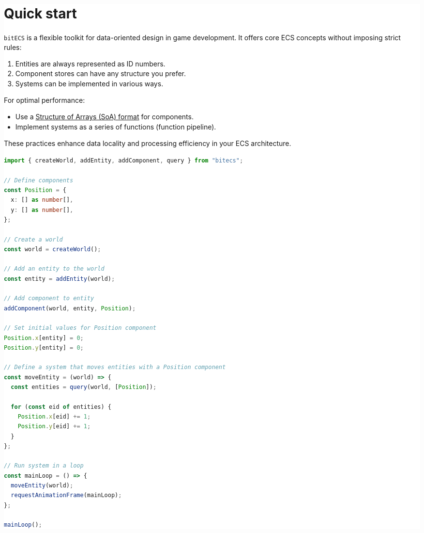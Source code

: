 # Quick start

`bitECS` is a flexible toolkit for data-oriented design in game development. It offers core ECS concepts without imposing strict rules:

1. Entities are always represented as ID numbers.
2. Component stores can have any structure you prefer.
3. Systems can be implemented in various ways.

For optimal performance:

- Use a [Structure of Arrays (SoA) format](https://en.wikipedia.org/wiki/AoS_and_SoA) for components.
- Implement systems as a series of functions (function pipeline).

These practices enhance data locality and processing efficiency in your ECS architecture.

```ts
import { createWorld, addEntity, addComponent, query } from "bitecs";

// Define components
const Position = {
  x: [] as number[],
  y: [] as number[],
};

// Create a world
const world = createWorld();

// Add an entity to the world
const entity = addEntity(world);

// Add component to entity
addComponent(world, entity, Position);

// Set initial values for Position component
Position.x[entity] = 0;
Position.y[entity] = 0;

// Define a system that moves entities with a Position component
const moveEntity = (world) => {
  const entities = query(world, [Position]);

  for (const eid of entities) {
    Position.x[eid] += 1;
    Position.y[eid] += 1;
  }
};

// Run system in a loop
const mainLoop = () => {
  moveEntity(world);
  requestAnimationFrame(mainLoop);
};

mainLoop();
```
